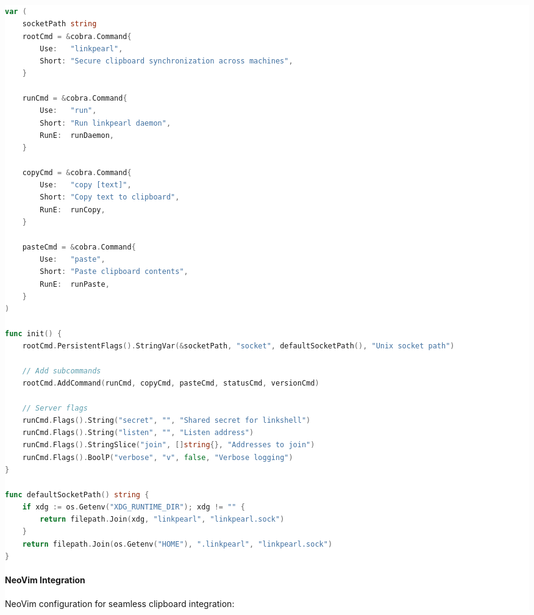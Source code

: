 ```go
var (
    socketPath string
    rootCmd = &cobra.Command{
        Use:   "linkpearl",
        Short: "Secure clipboard synchronization across machines",
    }
    
    runCmd = &cobra.Command{
        Use:   "run",
        Short: "Run linkpearl daemon",
        RunE:  runDaemon,
    }
    
    copyCmd = &cobra.Command{
        Use:   "copy [text]",
        Short: "Copy text to clipboard",
        RunE:  runCopy,
    }
    
    pasteCmd = &cobra.Command{
        Use:   "paste",
        Short: "Paste clipboard contents",
        RunE:  runPaste,
    }
)

func init() {
    rootCmd.PersistentFlags().StringVar(&socketPath, "socket", defaultSocketPath(), "Unix socket path")
    
    // Add subcommands
    rootCmd.AddCommand(runCmd, copyCmd, pasteCmd, statusCmd, versionCmd)
    
    // Server flags
    runCmd.Flags().String("secret", "", "Shared secret for linkshell")
    runCmd.Flags().String("listen", "", "Listen address")
    runCmd.Flags().StringSlice("join", []string{}, "Addresses to join")
    runCmd.Flags().BoolP("verbose", "v", false, "Verbose logging")
}

func defaultSocketPath() string {
    if xdg := os.Getenv("XDG_RUNTIME_DIR"); xdg != "" {
        return filepath.Join(xdg, "linkpearl", "linkpearl.sock")
    }
    return filepath.Join(os.Getenv("HOME"), ".linkpearl", "linkpearl.sock")
}
```

#### NeoVim Integration

NeoVim configuration for seamless clipboard integration:
